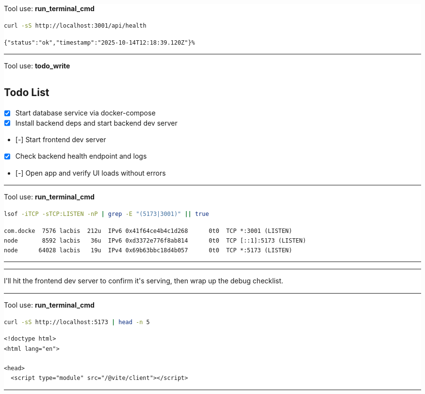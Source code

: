 
Tool use: **run_terminal_cmd**

```bash
curl -sS http://localhost:3001/api/health
```

```
{"status":"ok","timestamp":"2025-10-14T12:18:39.120Z"}%                                                 
```

---

Tool use: **todo_write**

## Todo List

- [x] Start database service via docker-compose
- [x] Install backend deps and start backend dev server
- [-] Start frontend dev server
- [x] Check backend health endpoint and logs
- [-] Open app and verify UI loads without errors

---

Tool use: **run_terminal_cmd**

```bash
lsof -iTCP -sTCP:LISTEN -nP | grep -E "(5173|3001)" || true
```

```
com.docke  7576 lacbis  212u  IPv6 0x41f64ce4b4c1d268      0t0  TCP *:3001 (LISTEN)                     
node       8592 lacbis   36u  IPv6 0xd3372e776f8ab814      0t0  TCP [::1]:5173 (LISTEN)                 
node      64028 lacbis   19u  IPv4 0x69b63bbc18d4b057      0t0  TCP *:5173 (LISTEN)                     
```

---



---

I'll hit the frontend dev server to confirm it's serving, then wrap up the debug checklist.

---

Tool use: **run_terminal_cmd**

```bash
curl -sS http://localhost:5173 | head -n 5
```

```
<!doctype html>
<html lang="en">

<head>
  <script type="module" src="/@vite/client"></script>                                                   
```

---